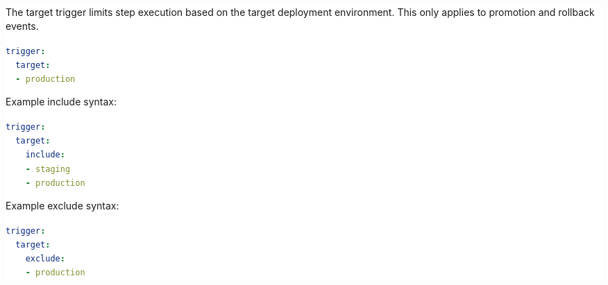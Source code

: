 The target trigger limits step execution based on the target deployment environment. This only applies to promotion and rollback events.

```yaml {linenos=table, linenostart=17}
trigger:
  target:
  - production
```

Example include syntax:

```yaml {linenos=table, linenostart=17}
trigger:
  target:
    include:
    - staging
    - production
```

Example exclude syntax:

```yaml {linenos=table, linenostart=17}
trigger:
  target:
    exclude:
    - production
```